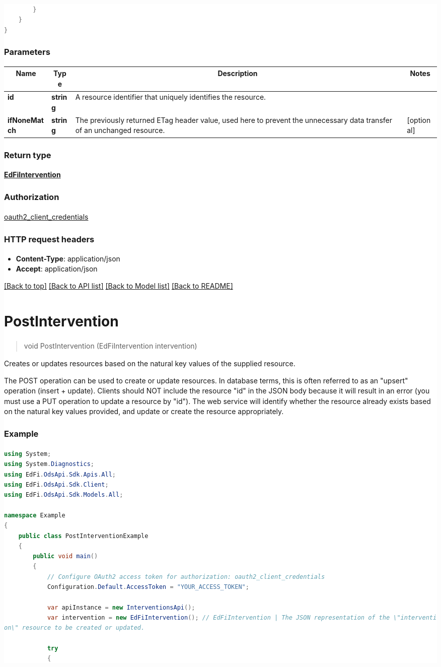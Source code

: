 ```csharp
        }
    }
}
```

### Parameters

Name | Type | Description  | Notes
------------- | ------------- | ------------- | -------------
 **id** | **string**| A resource identifier that uniquely identifies the resource. | 
 **ifNoneMatch** | **string**| The previously returned ETag header value, used here to prevent the unnecessary data transfer of an unchanged resource. | [optional] 

### Return type

[**EdFiIntervention**](EdFiIntervention.md)

### Authorization

[oauth2_client_credentials](../README.md#oauth2_client_credentials)

### HTTP request headers

 - **Content-Type**: application/json
 - **Accept**: application/json

[[Back to top]](#) [[Back to API list]](../README.md#documentation-for-api-endpoints) [[Back to Model list]](../README.md#documentation-for-models) [[Back to README]](../README.md)

<a name="postintervention"></a>
# **PostIntervention**
> void PostIntervention (EdFiIntervention intervention)

Creates or updates resources based on the natural key values of the supplied resource.

The POST operation can be used to create or update resources. In database terms, this is often referred to as an \"upsert\" operation (insert + update). Clients should NOT include the resource \"id\" in the JSON body because it will result in an error (you must use a PUT operation to update a resource by \"id\"). The web service will identify whether the resource already exists based on the natural key values provided, and update or create the resource appropriately.

### Example
```csharp
using System;
using System.Diagnostics;
using EdFi.OdsApi.Sdk.Apis.All;
using EdFi.OdsApi.Sdk.Client;
using EdFi.OdsApi.Sdk.Models.All;

namespace Example
{
    public class PostInterventionExample
    {
        public void main()
        {
            // Configure OAuth2 access token for authorization: oauth2_client_credentials
            Configuration.Default.AccessToken = "YOUR_ACCESS_TOKEN";

            var apiInstance = new InterventionsApi();
            var intervention = new EdFiIntervention(); // EdFiIntervention | The JSON representation of the \"intervention\" resource to be created or updated.

            try
            {
```